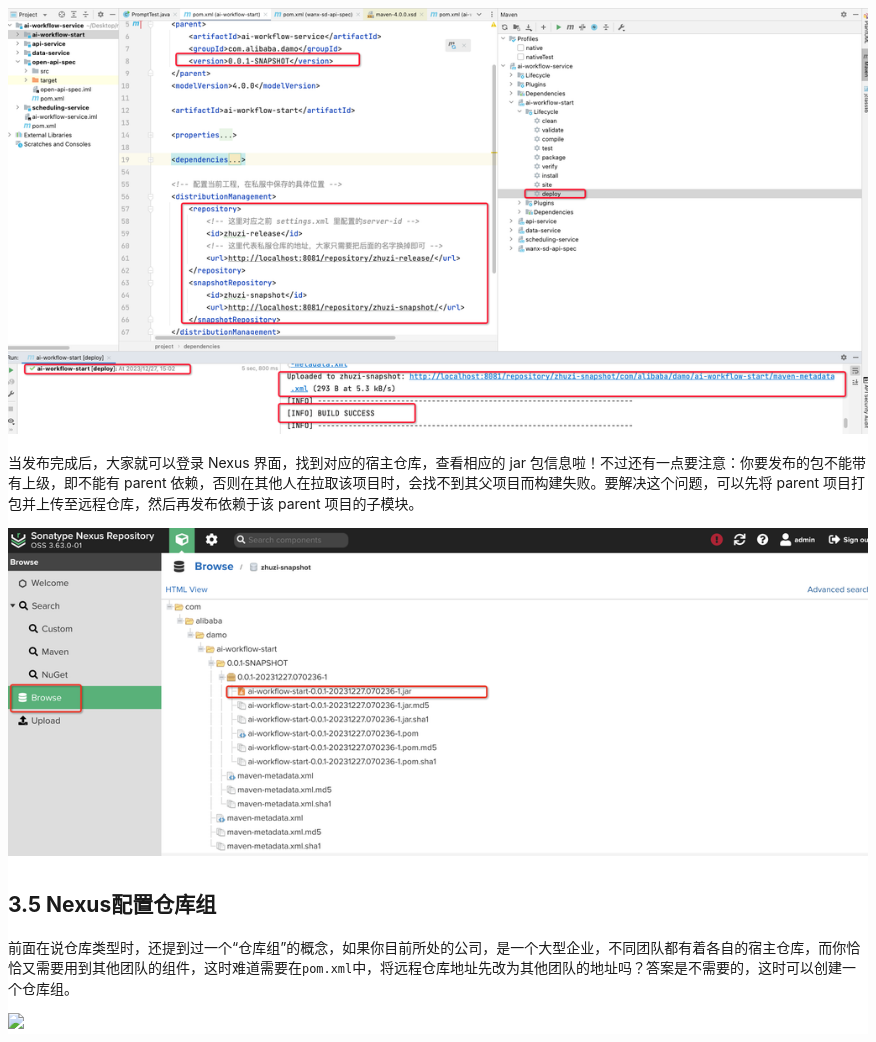 ![](images/8.png)

当发布完成后，大家就可以登录 Nexus 界面，找到对应的宿主仓库，查看相应的 jar 包信息啦！不过还有一点要注意：你要发布的包不能带有上级，即不能有 parent 依赖，否则在其他人在拉取该项目时，会找不到其父项目而构建失败。要解决这个问题，可以先将 parent 项目打包并上传至远程仓库，然后再发布依赖于该 parent 项目的子模块。

![](images/9.png)

## 3.5 Nexus配置仓库组
前面在说仓库类型时，还提到过一个“仓库组”的概念，如果你目前所处的公司，是一个大型企业，不同团队都有着各自的宿主仓库，而你恰恰又需要用到其他团队的组件，这时难道需要在`pom.xml`中，将远程仓库地址先改为其他团队的地址吗？答案是不需要的，这时可以创建一个仓库组。

![](https://cdn.nlark.com/yuque/0/2023/webp/22334924/1703599065495-e20e16ce-231e-4417-9e66-c2a813b4adfc.webp)
